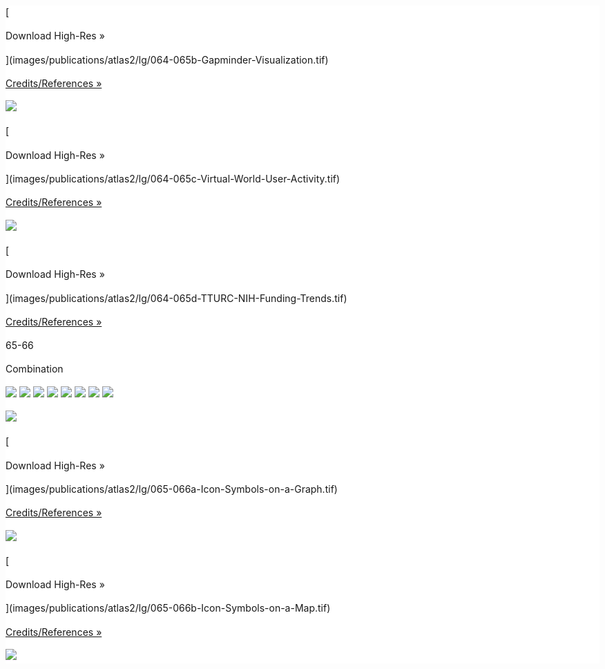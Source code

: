 [

Download High-Res »

](images/publications/atlas2/lg/064-065b-Gapminder-Visualization.tif)

[Credits/References »](atlas_of_knowledge_refs_pt2.html)

![](images/publications/atlas2/med/064-065c-Virtual-World-User-Activity.jpg)  
  
[

Download High-Res »

](images/publications/atlas2/lg/064-065c-Virtual-World-User-Activity.tif)

[Credits/References »](atlas_of_knowledge_refs_pt2.html)

![](images/publications/atlas2/med/064-065d-TTURC-NIH-Funding-Trends.jpg)  
  
[

Download High-Res »

](images/publications/atlas2/lg/064-065d-TTURC-NIH-Funding-Trends.tif)

[Credits/References »](atlas_of_knowledge_refs_pt2.html)

65-66

Combination

[![](images/publications/atlas2/th/065-066a-Icon-Symbols-on-a-Graph.jpg)](#179) [![](images/publications/atlas2/th/065-066b-Icon-Symbols-on-a-Map.jpg)](#180) [![](images/publications/atlas2/th/065-066c-Matrix-Display.jpg)](#181) [![](images/publications/atlas2/th/065-066d-Tabular-Display.jpg)](#182) [![](images/publications/atlas2/th/065-066e-Mountains&Rivers.jpg)](#183) [![](images/publications/atlas2/th/065-066f-Zoological-Geography.jpg)](#184) [![](images/publications/atlas2/th/065-066g-Inter-Institutional-Collaboration-Explorer.jpg)](#185) [![](images/publications/atlas2/th/065-066h-US-Healthcare-Reform.jpg)](#186)

![](images/publications/atlas2/med/065-066a-Icon-Symbols-on-a-Graph.jpg)  
  
[

Download High-Res »

](images/publications/atlas2/lg/065-066a-Icon-Symbols-on-a-Graph.tif)

[Credits/References »](atlas_of_knowledge_refs_pt2.html)

![](images/publications/atlas2/med/065-066b-Icon-Symbols-on-a-Map.jpg)  
  
[

Download High-Res »

](images/publications/atlas2/lg/065-066b-Icon-Symbols-on-a-Map.tif)

[Credits/References »](atlas_of_knowledge_refs_pt2.html)

![](images/publications/atlas2/med/065-066c-Matrix-Display.jpg)  
  